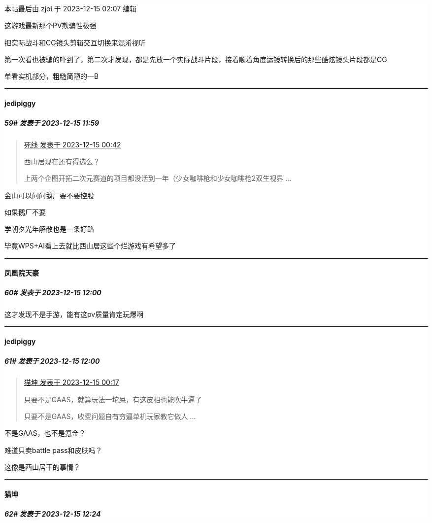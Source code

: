  本帖最后由 zjoi 于 2023-12-15 02:07 编辑 

这游戏最新那个PV欺骗性极强

把实际战斗和CG镜头剪辑交互切换来混淆视听

第一次看也被骗的吓到了，第二次才发现，都是先放一个实际战斗片段，接着顺着角度运镜转换后的那些酷炫镜头片段都是CG

单看实机部分，粗糙简陋的一B

*****

####  jedipiggy  
##### 59#       发表于 2023-12-15 11:59

<blockquote><a href="httphttps://bbs.saraba1st.com/2b/forum.php?mod=redirect&amp;goto=findpost&amp;pid=63332115&amp;ptid=2163563" target="_blank">死线 发表于 2023-12-15 00:42</a>

西山居现在还有得选么？

上两个企图开拓二次元赛道的项目都没活到一年（少女咖啡枪和少女咖啡枪2双生视界 ...</blockquote>
金山可以问问鹅厂要不要控股

如果鹅厂不要

学朝夕光年解散也是一条好路

毕竟WPS+AI看上去就比西山居这些个烂游戏有希望多了

*****

####  凤凰院天豪  
##### 60#       发表于 2023-12-15 12:00

这才发现不是手游，能有这pv质量肯定玩爆啊


*****

####  jedipiggy  
##### 61#       发表于 2023-12-15 12:00

<blockquote><a href="httphttps://bbs.saraba1st.com/2b/forum.php?mod=redirect&amp;goto=findpost&amp;pid=63332016&amp;ptid=2163563" target="_blank">猫坤 发表于 2023-12-15 00:17</a>

只要不是GAAS，就算玩法一坨屎，有这皮相也能吹牛逼了

只要不是GAAS，收费问题自有穷逼单机玩家教它做人 ...</blockquote>
不是GAAS，也不是氪金？

难道只卖battle pass和皮肤吗？

这像是西山居干的事情？

*****

####  猫坤  
##### 62#       发表于 2023-12-15 12:24
